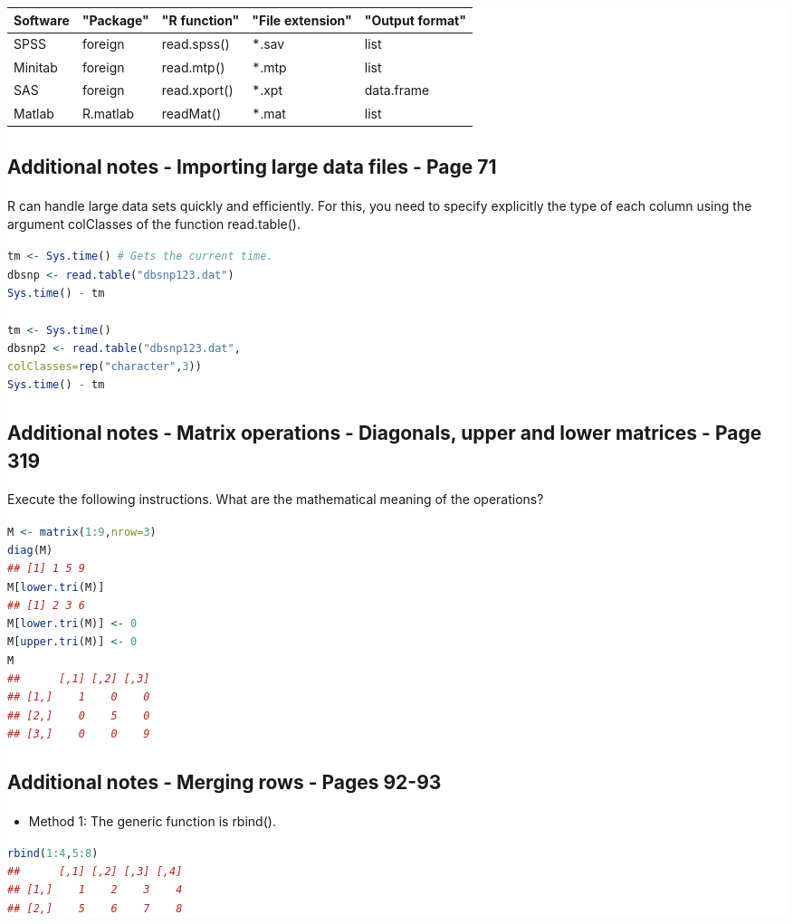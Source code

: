 
|**Software**|**"Package"**|**"R function"**|**"File extension"**|**"Output format"**|
|:-----------|:------------|:---------------|:-------------------|:------------------|
|SPSS        |foreign      |read.spss()     |*.sav               |list               |
|Minitab     |foreign      |read.mtp()      |*.mtp               |list               |
|SAS         |foreign      |read.xport()    |*.xpt               |data.frame         |
|Matlab      |R.matlab     |readMat()       |*.mat               |list               |

## Additional notes - Importing large data files - Page 71
	
R can handle large data sets quickly and efficiently. For this, you need to specify explicitly the type of each column using the argument colClasses of the function read.table().


```r
tm <- Sys.time() # Gets the current time.
dbsnp <- read.table("dbsnp123.dat")
Sys.time() - tm

tm <- Sys.time()
dbsnp2 <- read.table("dbsnp123.dat",
colClasses=rep("character",3))
Sys.time() - tm
```

## Additional notes - Matrix operations - Diagonals, upper and lower matrices - Page 319

Execute the following instructions. What are the mathematical meaning of the operations?


```r
M <- matrix(1:9,nrow=3)
diag(M)
## [1] 1 5 9
M[lower.tri(M)]
## [1] 2 3 6
M[lower.tri(M)] <- 0
M[upper.tri(M)] <- 0
M
##      [,1] [,2] [,3]
## [1,]    1    0    0
## [2,]    0    5    0
## [3,]    0    0    9
```

## Additional notes - Merging rows - Pages 92-93

- Method 1: The generic function is rbind().


```r
rbind(1:4,5:8)
##      [,1] [,2] [,3] [,4]
## [1,]    1    2    3    4
## [2,]    5    6    7    8
```
